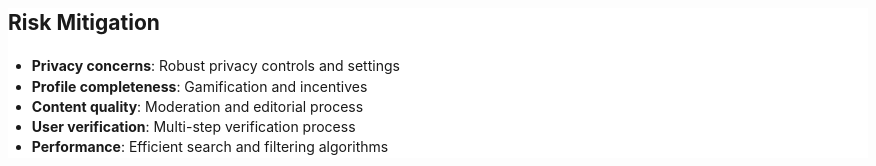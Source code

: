 ## Risk Mitigation

- **Privacy concerns**: Robust privacy controls and settings
- **Profile completeness**: Gamification and incentives
- **Content quality**: Moderation and editorial process
- **User verification**: Multi-step verification process
- **Performance**: Efficient search and filtering algorithms
